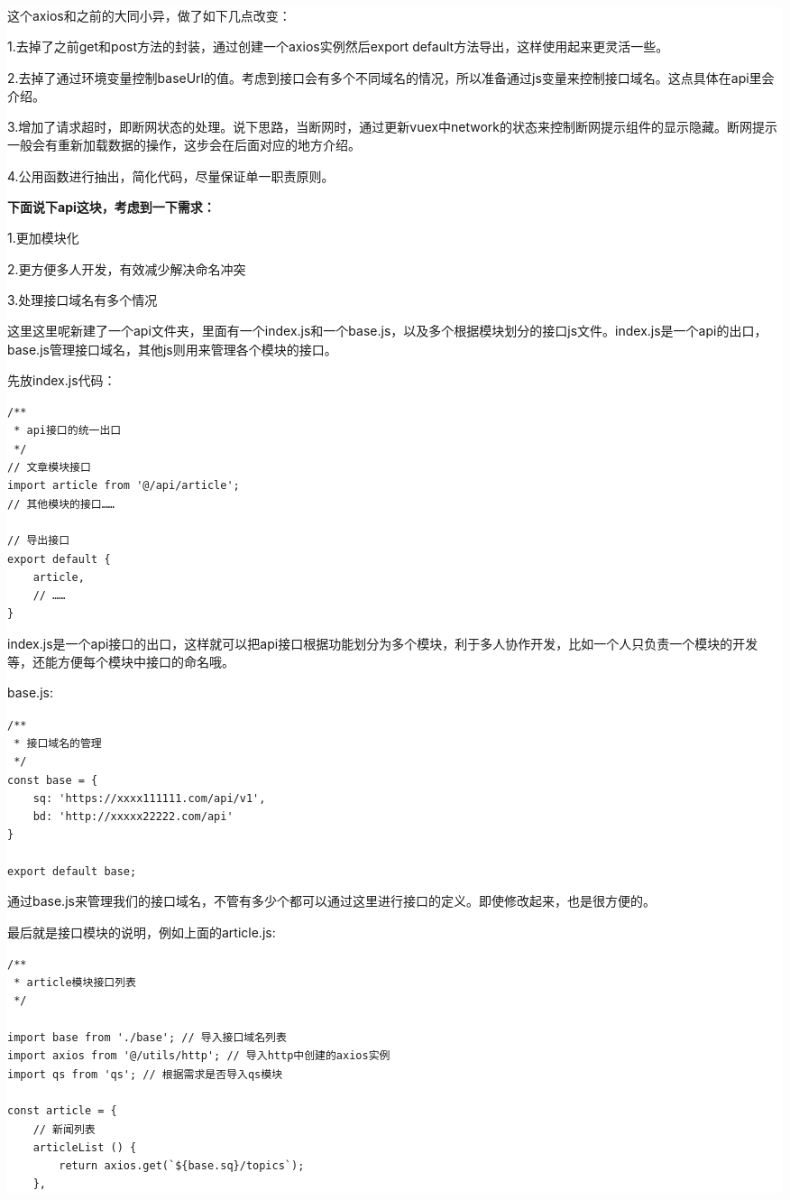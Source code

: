 这个axios和之前的大同小异，做了如下几点改变：

1.去掉了之前get和post方法的封装，通过创建一个axios实例然后export default方法导出，这样使用起来更灵活一些。

2.去掉了通过环境变量控制baseUrl的值。考虑到接口会有多个不同域名的情况，所以准备通过js变量来控制接口域名。这点具体在api里会介绍。

3.增加了请求超时，即断网状态的处理。说下思路，当断网时，通过更新vuex中network的状态来控制断网提示组件的显示隐藏。断网提示一般会有重新加载数据的操作，这步会在后面对应的地方介绍。

4.公用函数进行抽出，简化代码，尽量保证单一职责原则。

**下面说下api这块，考虑到一下需求：**

1.更加模块化

2.更方便多人开发，有效减少解决命名冲突

3.处理接口域名有多个情况

这里这里呢新建了一个api文件夹，里面有一个index.js和一个base.js，以及多个根据模块划分的接口js文件。index.js是一个api的出口，base.js管理接口域名，其他js则用来管理各个模块的接口。

先放index.js代码：

```
/** 
 * api接口的统一出口
 */
// 文章模块接口
import article from '@/api/article';
// 其他模块的接口……

// 导出接口
export default {    
    article,
    // ……
}
```

index.js是一个api接口的出口，这样就可以把api接口根据功能划分为多个模块，利于多人协作开发，比如一个人只负责一个模块的开发等，还能方便每个模块中接口的命名哦。

base.js:

```
/**
 * 接口域名的管理
 */
const base = {    
    sq: 'https://xxxx111111.com/api/v1',    
    bd: 'http://xxxxx22222.com/api'
}

export default base;
```

通过base.js来管理我们的接口域名，不管有多少个都可以通过这里进行接口的定义。即使修改起来，也是很方便的。

最后就是接口模块的说明，例如上面的article.js:

```
/**
 * article模块接口列表
 */

import base from './base'; // 导入接口域名列表
import axios from '@/utils/http'; // 导入http中创建的axios实例
import qs from 'qs'; // 根据需求是否导入qs模块

const article = {    
    // 新闻列表    
    articleList () {        
        return axios.get(`${base.sq}/topics`);    
    },    
```